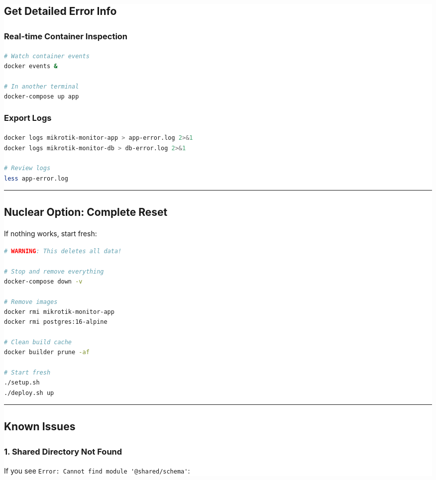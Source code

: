 
## Get Detailed Error Info

### Real-time Container Inspection
```bash
# Watch container events
docker events &

# In another terminal
docker-compose up app
```

### Export Logs
```bash
docker logs mikrotik-monitor-app > app-error.log 2>&1
docker logs mikrotik-monitor-db > db-error.log 2>&1

# Review logs
less app-error.log
```

---

## Nuclear Option: Complete Reset

If nothing works, start fresh:

```bash
# WARNING: This deletes all data!

# Stop and remove everything
docker-compose down -v

# Remove images
docker rmi mikrotik-monitor-app
docker rmi postgres:16-alpine

# Clean build cache
docker builder prune -af

# Start fresh
./setup.sh
./deploy.sh up
```

---

## Known Issues

### 1. Shared Directory Not Found
If you see `Error: Cannot find module '@shared/schema'`:
